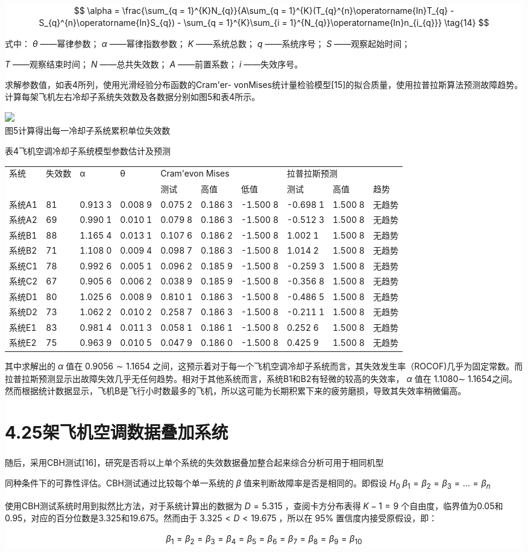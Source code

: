 $$
\alpha = \frac{\sum_{q = 1}^{K}N_{q}}{A\sum_{q = 1}^{K}(T_{q}^{n}\operatorname{In}T_{q} - S_{q}^{n}\operatorname{In}S_{q}) - \sum_{q = 1}^{K}\sum_{i = 1}^{N_{q}}\operatorname{In}n_{i_{q}}} \tag{14}
$$

式中：  $\theta$  ——幂律参数； $\alpha$  ——幂律指数参数； $K$  ——系统总数； $q$  ——系统序号； $S$  ——观察起始时间；

$T$  ——观察结束时间； $N$  ——总共失效数； $A$  ——前置系数； $i$  ——失效序号。

求解参数值，如表4所列，使用光滑经验分布函数的Cram'er- vonMises统计量检验模型[15]的拟合质量，使用拉普拉斯算法预测故障趋势。计算每架飞机左右冷却子系统失效数及各数据分别如图5和表4所示。

![](https://cdn-mineru.openxlab.org.cn/result/2025-09-13/784ea971-d3f8-42f8-99a3-8714b7e29726/e8289dd877ce408cefe985be311264b053899d901cb5f086f9a95ea6f37ae6d6.jpg)  
图5计算得出每一冷却子系统累积单位失效数

表4飞机空调冷却子系统模型参数估计及预测  

<table><tr><td rowspan="2">系统</td><td rowspan="2">失效数</td><td rowspan="2">α</td><td rowspan="2">θ</td><td colspan="3">Cram&#x27;evon Mises</td><td colspan="3">拉普拉斯预测</td></tr><tr><td>测试</td><td>高值</td><td>低值</td><td>测试</td><td>高值</td><td>趋势</td></tr><tr><td>系统A1</td><td>81</td><td>0.913 3</td><td>0.008 9</td><td>0.075 2</td><td>0.186 3</td><td>-1.500 8</td><td>-0.698 1</td><td>1.500 8</td><td>无趋势</td></tr><tr><td>系统A2</td><td>69</td><td>0.990 1</td><td>0.010 1</td><td>0.079 8</td><td>0.186 3</td><td>-1.500 8</td><td>-0.512 3</td><td>1.500 8</td><td>无趋势</td></tr><tr><td>系统B1</td><td>88</td><td>1.165 4</td><td>0.013 1</td><td>0.107 6</td><td>0.186 2</td><td>-1.500 8</td><td>1.002 1</td><td>1.500 8</td><td>无趋势</td></tr><tr><td>系统B2</td><td>71</td><td>1.108 0</td><td>0.009 4</td><td>0.098 7</td><td>0.186 3</td><td>-1.500 8</td><td>1.014 2</td><td>1.500 8</td><td>无趋势</td></tr><tr><td>系统C1</td><td>78</td><td>0.992 6</td><td>0.005 1</td><td>0.096 2</td><td>0.185 9</td><td>-1.500 8</td><td>-0.259 3</td><td>1.500 8</td><td>无趋势</td></tr><tr><td>系统C2</td><td>67</td><td>0.905 6</td><td>0.006 2</td><td>0.038 9</td><td>0.185 9</td><td>-1.500 8</td><td>-0.356 8</td><td>1.500 8</td><td>无趋势</td></tr><tr><td>系统D1</td><td>80</td><td>1.025 6</td><td>0.008 9</td><td>0.810 1</td><td>0.186 3</td><td>-1.500 8</td><td>-0.486 5</td><td>1.500 8</td><td>无趋势</td></tr><tr><td>系统D2</td><td>73</td><td>1.062 2</td><td>0.010 2</td><td>0.258 7</td><td>0.186 3</td><td>-1.500 8</td><td>-0.211 1</td><td>1.500 8</td><td>无趋势</td></tr><tr><td>系统E1</td><td>83</td><td>0.981 4</td><td>0.011 3</td><td>0.058 1</td><td>0.186 1</td><td>-1.500 8</td><td>0.252 6</td><td>1.500 8</td><td>无趋势</td></tr><tr><td>系统E2</td><td>75</td><td>0.963 9</td><td>0.010 5</td><td>0.047 9</td><td>0.186 0</td><td>-1.500 8</td><td>0.425 9</td><td>1.500 8</td><td>无趋势</td></tr></table>

其中求解出的  $\alpha$  值在  $0.9056\sim 1.1654$  之间，这预示着对于每一个飞机空调冷却子系统而言，其失效发生率（ROCOF)几乎为固定常数。而拉普拉斯预测显示出故障失效几乎无任何趋势。相对于其他系统而言，系统B1和B2有轻微的较高的失效率，  $\alpha$  值在  $1.1080\sim$  1.1654之间。然而根据统计数据显示，飞机B是飞行小时数最多的飞机，所以这可能为长期积累下来的疲劳磨损，导致其失效率稍微偏高。

# 4.25架飞机空调数据叠加系统

随后，采用CBH测试[16]，研究是否将以上单个系统的失效数据叠加整合起来综合分析可用于相同机型

同种条件下的可靠性评估。CBH测试通过比较每个单一系统的  $\beta$  值来判断故障率是否是相同的。即假设 $H_{0}$ $\beta_{1} = \beta_{2} = \beta_{3} = \dots = \beta_{n}$

使用CBH测试系统时用到拟然比方法，对于系统计算出的数据为  $D = 5.315$  ，查阅卡方分布表得  $K - 1 = 9$  个自由度，临界值为0.05和0.95，对应的百分位数是3.325和19.675。然而由于  $3.325< D< 19.675$  ，所以在 $95\%$  置信度内接受原假设，即：

$$
\beta_{1} = \beta_{2} = \beta_{3} = \beta_{4} = \beta_{5} = \beta_{6} = \beta_{7} = \beta_{8} = \beta_{9} = \beta_{10}
$$
